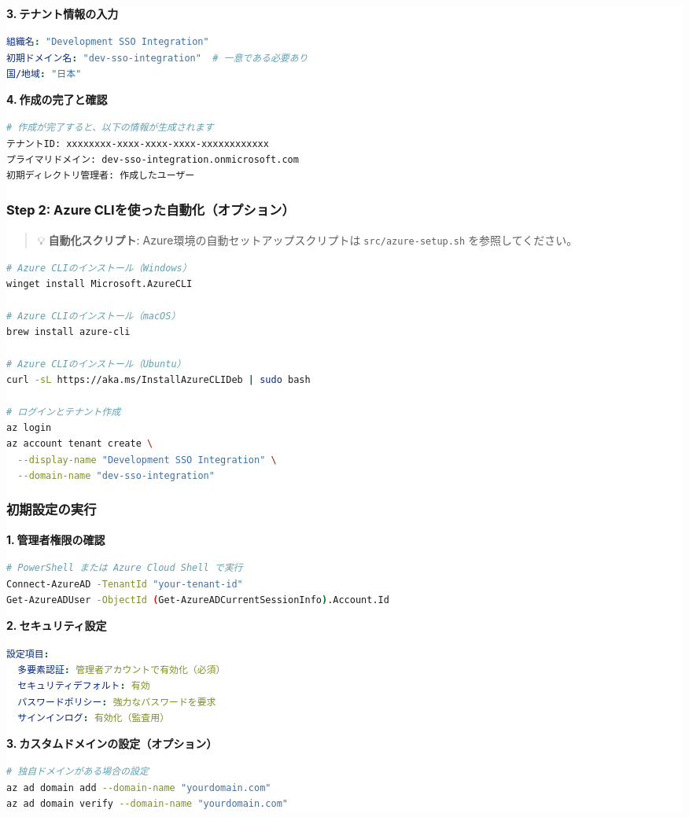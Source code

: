 **3. テナント情報の入力**
```yaml
組織名: "Development SSO Integration"
初期ドメイン名: "dev-sso-integration"  # 一意である必要あり
国/地域: "日本"
```

**4. 作成の完了と確認**
```bash
# 作成が完了すると、以下の情報が生成されます
テナントID: xxxxxxxx-xxxx-xxxx-xxxx-xxxxxxxxxxxx
プライマリドメイン: dev-sso-integration.onmicrosoft.com
初期ディレクトリ管理者: 作成したユーザー
```

### Step 2: Azure CLIを使った自動化（オプション）

> 💡 **自動化スクリプト**: Azure環境の自動セットアップスクリプトは `src/azure-setup.sh` を参照してください。

```bash
# Azure CLIのインストール（Windows）
winget install Microsoft.AzureCLI

# Azure CLIのインストール（macOS）
brew install azure-cli

# Azure CLIのインストール（Ubuntu）
curl -sL https://aka.ms/InstallAzureCLIDeb | sudo bash

# ログインとテナント作成
az login
az account tenant create \
  --display-name "Development SSO Integration" \
  --domain-name "dev-sso-integration"
```

### 初期設定の実行

**1. 管理者権限の確認**
```bash
# PowerShell または Azure Cloud Shell で実行
Connect-AzureAD -TenantId "your-tenant-id"
Get-AzureADUser -ObjectId (Get-AzureADCurrentSessionInfo).Account.Id
```

**2. セキュリティ設定**
```yaml
設定項目:
  多要素認証: 管理者アカウントで有効化（必須）
  セキュリティデフォルト: 有効
  パスワードポリシー: 強力なパスワードを要求
  サインインログ: 有効化（監査用）
```

**3. カスタムドメインの設定（オプション）**
```bash
# 独自ドメインがある場合の設定
az ad domain add --domain-name "yourdomain.com"
az ad domain verify --domain-name "yourdomain.com"
```
